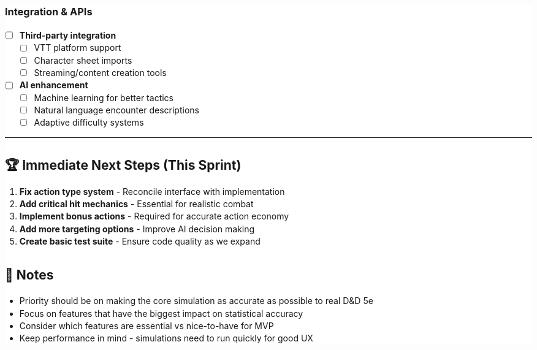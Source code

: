 ### Integration & APIs
- [ ] **Third-party integration**
    - [ ] VTT platform support
    - [ ] Character sheet imports
    - [ ] Streaming/content creation tools
- [ ] **AI enhancement**
    - [ ] Machine learning for better tactics
    - [ ] Natural language encounter descriptions
    - [ ] Adaptive difficulty systems

---

## 🏆 Immediate Next Steps (This Sprint)

1. **Fix action type system** - Reconcile interface with implementation
2. **Add critical hit mechanics** - Essential for realistic combat
3. **Implement bonus actions** - Required for accurate action economy
4. **Add more targeting options** - Improve AI decision making
5. **Create basic test suite** - Ensure code quality as we expand

## 📝 Notes

- Priority should be on making the core simulation as accurate as possible to real D&D 5e
- Focus on features that have the biggest impact on statistical accuracy
- Consider which features are essential vs nice-to-have for MVP
- Keep performance in mind - simulations need to run quickly for good UX